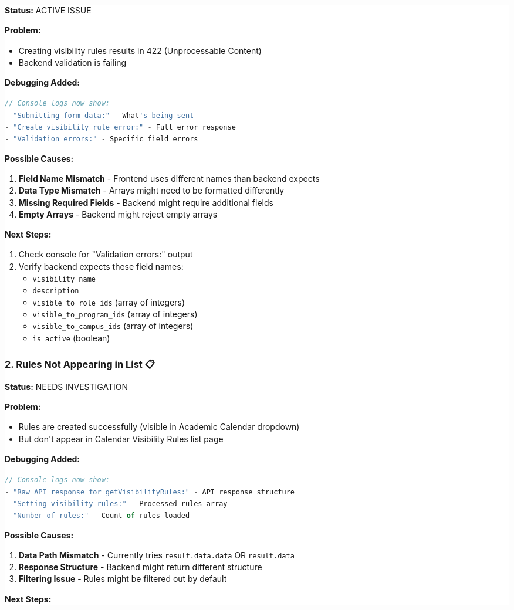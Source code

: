 **Status:** ACTIVE ISSUE

**Problem:**

- Creating visibility rules results in 422 (Unprocessable Content)
- Backend validation is failing

**Debugging Added:**

```javascript
// Console logs now show:
- "Submitting form data:" - What's being sent
- "Create visibility rule error:" - Full error response
- "Validation errors:" - Specific field errors
```

**Possible Causes:**

1. **Field Name Mismatch** - Frontend uses different names than backend expects
2. **Data Type Mismatch** - Arrays might need to be formatted differently
3. **Missing Required Fields** - Backend might require additional fields
4. **Empty Arrays** - Backend might reject empty arrays

**Next Steps:**

1. Check console for "Validation errors:" output
2. Verify backend expects these field names:
   - `visibility_name`
   - `description`
   - `visible_to_role_ids` (array of integers)
   - `visible_to_program_ids` (array of integers)
   - `visible_to_campus_ids` (array of integers)
   - `is_active` (boolean)

### 2. **Rules Not Appearing in List** 📋

**Status:** NEEDS INVESTIGATION

**Problem:**

- Rules are created successfully (visible in Academic Calendar dropdown)
- But don't appear in Calendar Visibility Rules list page

**Debugging Added:**

```javascript
// Console logs now show:
- "Raw API response for getVisibilityRules:" - API response structure
- "Setting visibility rules:" - Processed rules array
- "Number of rules:" - Count of rules loaded
```

**Possible Causes:**

1. **Data Path Mismatch** - Currently tries `result.data.data` OR `result.data`
2. **Response Structure** - Backend might return different structure
3. **Filtering Issue** - Rules might be filtered out by default

**Next Steps:**
